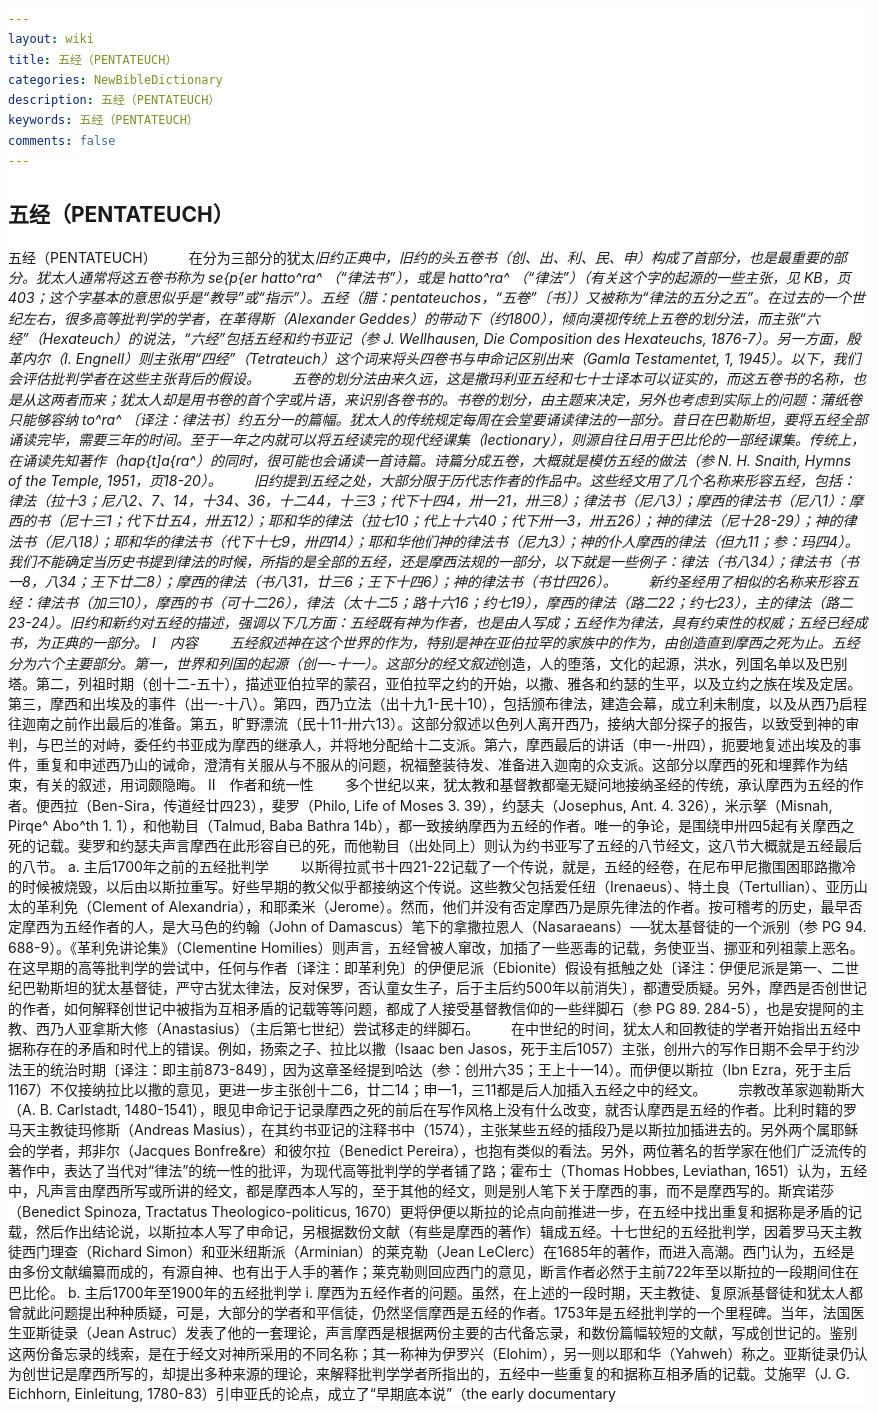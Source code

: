 ```yaml
---
layout: wiki
title: 五经（PENTATEUCH）
categories: NewBibleDictionary
description: 五经（PENTATEUCH）
keywords: 五经（PENTATEUCH）
comments: false
---
```


## 五经（PENTATEUCH）



五经（PENTATEUCH）
　　在分为三部分的犹太*旧约正典中，旧约的头五卷书（创、出、利、民、申）构成了首部分，也是最重要的部分。犹太人通常将这五卷书称为 se{p{er hatto^ra^ （“律法书”），或是 hatto^ra^ （“律法”）（有关这个字的起源的一些主张，见 KB，页403；这个字基本的意思似乎是“教导”或“指示”）。五经（腊：pentateuchos，“五卷”〔书〕）又被称为“律法的五分之五”。在过去的一个世纪左右，很多高等批判学的学者，在革得斯（Alexander Geddes）的带动下（约1800），倾向漠视传统上五卷的划分法，而主张“六经”（Hexateuch）的说法，“六经”包括五经和约书亚记（参 J. Wellhausen, Die Composition des Hexateuchs, 1876-7）。另一方面，殷革内尔（I. Engnell）则主张用“四经”（Tetrateuch）这个词来将头四卷书与申命记区别出来（Gamla Testamentet, 1, 1945）。以下，我们会评估批判学者在这些主张背后的假设。
　　五卷的划分法由来久远，这是撒玛利亚五经和七十士译本可以证实的，而这五卷书的名称，也是从这两者而来；犹太人却是用书卷的首个字或片语，来识别各卷书的。书卷的划分，由主题来决定，另外也考虑到实际上的问题：蒲纸卷只能够容纳 to^ra^ 〔译注：律法书〕约五分一的篇幅。犹太人的传统规定每周在会堂要诵读律法的一部分。昔日在巴勒斯坦，要将五经全部诵读完毕，需要三年的时间。至于一年之内就可以将五经读完的现代经课集（lectionary），则源自往日用于巴比伦的一部经课集。传统上，在诵读先知著作（hap{t]a{ra^）的同时，很可能也会诵读一首诗篇。诗篇分成五卷，大概就是模仿五经的做法（参 N. H. Snaith, Hymns of the Temple, 1951，页18-20）。
　　旧约提到五经之处，大部分限于历代志作者的作品中。这些经文用了几个名称来形容五经，包括：律法（拉十3；尼八2、7、14，十34、36，十二44，十三3；代下十四4，卅一21，卅三8）；律法书（尼八3）；摩西的律法书（尼八1）：摩西的书（尼十三1；代下廿五4，卅五12）；耶和华的律法（拉七10；代上十六40；代下卅一3，卅五26）；神的律法（尼十28-29）；神的律法书（尼八18）；耶和华的律法书（代下十七9，卅四14）；耶和华他们神的律法书（尼九3）；神的仆人摩西的律法（但九11；参：玛四4）。我们不能确定当历史书提到律法的时候，所指的是全部的五经，还是摩西法规的一部分，以下就是一些例子：律法（书八34）；律法书（书一8，八34；王下廿二8）；摩西的律法（书八31，廿三6；王下十四6）；神的律法书（书廿四26）。
　　新约圣经用了相似的名称来形容五经：律法书（加三10），摩西的书（可十二26），律法（太十二5；路十六16；约七19），摩西的律法（路二22；约七23），主的律法（路二23-24）。旧约和新约对五经的描述，强调以下几方面：五经既有神为作者，也是由人写成；五经作为律法，具有约束性的权威；五经已经成书，为正典的一部分。
Ⅰ　内容
　　五经叙述神在这个世界的作为，特别是神在亚伯拉罕的家族中的作为，由创造直到摩西之死为止。五经分为六个主要部分。第一，世界和列国的起源（创一-十一）。这部分的经文叙述*创造，人的堕落，文化的起源，洪水，列国名单以及巴别塔。第二，列祖时期（创十二-五十），描述亚伯拉罕的蒙召，亚伯拉罕之约的开始，以撒、雅各和约瑟的生平，以及立约之族在埃及定居。第三，摩西和出埃及的事件（出一-十八）。第四，西乃立法（出十九1-民十10），包括颁布律法，建造会幕，成立利未制度，以及从西乃启程往迦南之前作出最后的准备。第五，旷野漂流（民十11-卅六13）。这部分叙述以色列人离开西乃，接纳大部分探子的报告，以致受到神的审判，与巴兰的对峙，委任约书亚成为摩西的继承人，并将地分配给十二支派。第六，摩西最后的讲话（申一-卅四），扼要地复述出埃及的事件，重复和申述西乃山的诫命，澄清有关服从与不服从的问题，祝福整装待发、准备进入迦南的众支派。这部分以摩西的死和埋葬作为结束，有关的叙述，用词颇隐晦。
Ⅱ　作者和统一性
　　多个世纪以来，犹太教和基督教都毫无疑问地接纳圣经的传统，承认摩西为五经的作者。便西拉（Ben-Sira，传道经廿四23），斐罗（Philo, Life of Moses 3. 39），约瑟夫（Josephus, Ant. 4. 326），米示拏（Misnah, Pirqe^ Abo^th 1. 1），和他勒目（Talmud, Baba Bathra 14b），都一致接纳摩西为五经的作者。唯一的争论，是围绕申卅四5起有关摩西之死的记载。斐罗和约瑟夫声言摩西在此形容自已的死，而他勒目（出处同上）则认为约书亚写了五经的八节经文，这八节大概就是五经最后的八节。
a. 主后1700年之前的五经批判学
　　以斯得拉贰书十四21-22记载了一个传说，就是，五经的经卷，在尼布甲尼撒围困耶路撒冷的时候被烧毁，以后由以斯拉重写。好些早期的教父似乎都接纳这个传说。这些教父包括爱任纽（Irenaeus）、特土良（Tertullian）、亚历山太的革利免（Clement of Alexandria），和耶柔米（Jerome）。然而，他们并没有否定摩西乃是原先律法的作者。按可稽考的历史，最早否定摩西为五经作者的人，是大马色的约翰（John of Damascus）笔下的拿撒拉恩人（Nasaraeans）──犹太基督徒的一个派别（参 PG
94. 688-9）。《革利免讲论集》（Clementine Homilies）则声言，五经曾被人窜改，加插了一些恶毒的记载，务使亚当、挪亚和列祖蒙上恶名。在这早期的高等批判学的尝试中，任何与作者〔译注：即革利免〕的伊便尼派（Ebionite）假设有抵触之处〔译注：伊便尼派是第一、二世纪巴勒斯坦的犹太基督徒，严守古犹太律法，反对保罗，否认童女生子，后于主后约500年以前消失〕，都遭受质疑。另外，摩西是否创世记的作者，如何解释创世记中被指为互相矛盾的记载等等问题，都成了人接受基督教信仰的一些绊脚石（参 PG
89. 284-5），也是安提阿的主教、西乃人亚拿斯大修（Anastasius）（主后第七世纪）尝试移走的绊脚石。
　　在中世纪的时间，犹太人和回教徒的学者开始指出五经中据称存在的矛盾和时代上的错误。例如，扬索之子、拉比以撒（Isaac ben Jasos，死于主后1057）主张，创卅六的写作日期不会早于约沙法王的统治时期〔译注：即主前873-849〕，因为这章圣经提到哈达（参：创卅六35；王上十一14）。而伊便以斯拉（Ibn Ezra，死于主后1167）不仅接纳拉比以撒的意见，更进一步主张创十二6，廿二14；申一1，三11都是后人加插入五经之中的经文。
　　宗教改革家迦勒斯大（A. B. Carlstadt, 1480-1541），眼见申命记于记录摩西之死的前后在写作风格上没有什么改变，就否认摩西是五经的作者。比利时籍的罗马天主教徒玛修斯（Andreas Masius），在其约书亚记的注释书中（1574），主张某些五经的插段乃是以斯拉加插进去的。另外两个属耶稣会的学者，邦非尔（Jacques Bonfre&re）和彼尔拉（Benedict Pereira），也抱有类似的看法。另外，两位著名的哲学家在他们广泛流传的著作中，表达了当代对“律法”的统一性的批评，为现代高等批判学的学者铺了路；霍布士（Thomas Hobbes, Leviathan,
1651）认为，五经中，凡声言由摩西所写或所讲的经文，都是摩西本人写的，至于其他的经文，则是别人笔下关于摩西的事，而不是摩西写的。斯宾诺莎（Benedict Spinoza, Tractatus Theologico-politicus, 1670）更将伊便以斯拉的论点向前推进一步，在五经中找出重复和据称是矛盾的记载，然后作出结论说，以斯拉本人写了申命记，另根据数份文献（有些是摩西的著作）辑成五经。十七世纪的五经批判学，因着罗马天主教徒西门理查（Richard Simon）和亚米纽斯派（Arminian）的莱克勒（Jean LeClerc）在1685年的著作，而进入高潮。西门认为，五经是由多份文献编纂而成的，有源自神、也有出于人手的著作；莱克勒则回应西门的意见，断言作者必然于主前722年至以斯拉的一段期间住在巴比伦。
b. 主后1700年至1900年的五经批判学
i. 摩西为五经作者的问题。虽然，在上述的一段时期，天主教徒、复原派基督徒和犹太人都曾就此问题提出种种质疑，可是，大部分的学者和平信徒，仍然坚信摩西是五经的作者。1753年是五经批判学的一个里程碑。当年，法国医生亚斯徒录（Jean Astruc）发表了他的一套理论，声言摩西是根据两份主要的古代备忘录，和数份篇幅较短的文献，写成创世记的。鉴别这两份备忘录的线索，是在于经文对神所采用的不同名称；其一称神为伊罗兴（Elohim），另一则以耶和华（Yahweh）称之。亚斯徒录仍认为创世记是摩西所写的，却提出多种来源的理论，来解释批判学学者所指出的，五经中一些重复的和据称互相矛盾的记载。艾施罕（J. G. Eichhorn, Einleitung, 1780-83）引申亚氏的论点，成立了“早期底本说”（the early documentary